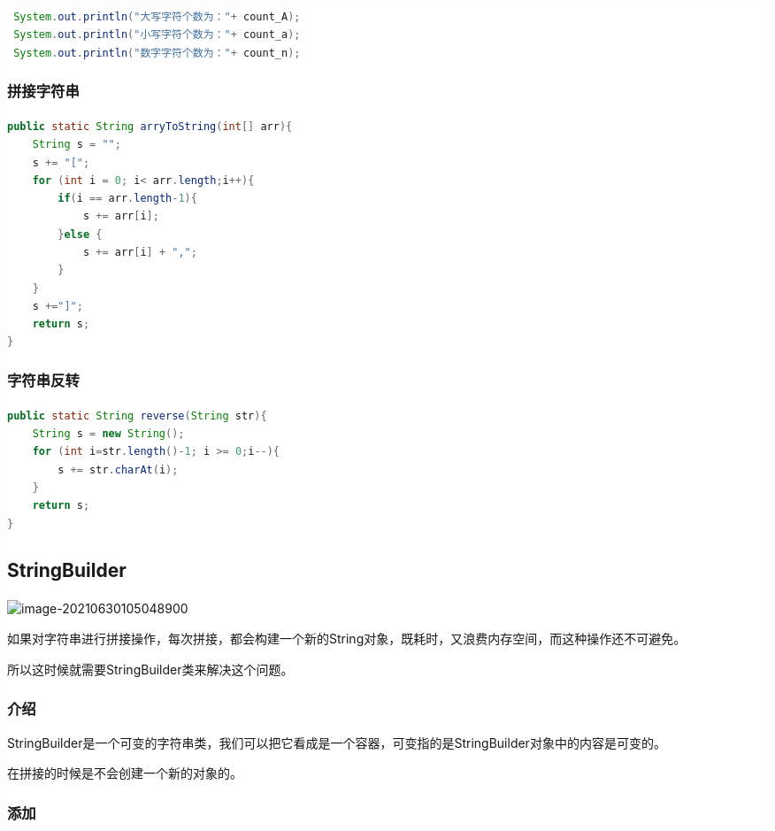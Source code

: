 ~~~java
 System.out.println("大写字符个数为："+ count_A);
 System.out.println("小写字符个数为："+ count_a);
 System.out.println("数字字符个数为："+ count_n);
~~~

### 拼接字符串

~~~java
public static String arryToString(int[] arr){
    String s = "";
    s += "[";
    for (int i = 0; i< arr.length;i++){
        if(i == arr.length-1){
            s += arr[i];
        }else {
            s += arr[i] + ",";
        }
    }
    s +="]";
    return s;
}
~~~

### 字符串反转

~~~java
public static String reverse(String str){
    String s = new String();
    for (int i=str.length()-1; i >= 0;i--){
        s += str.charAt(i);
    }
    return s;
}
~~~

## StringBuilder

![image-20210630105048900](https://i.loli.net/2021/06/30/5U2iCBn6RgVk7qK.png)

如果对字符串进行拼接操作，每次拼接，都会构建一个新的String对象，既耗时，又浪费内存空间，而这种操作还不可避免。

所以这时候就需要StringBuilder类来解决这个问题。



### 介绍

StringBuilder是一个可变的字符串类，我们可以把它看成是一个容器，可变指的是StringBuilder对象中的内容是可变的。

在拼接的时候是不会创建一个新的对象的。



### 添加
